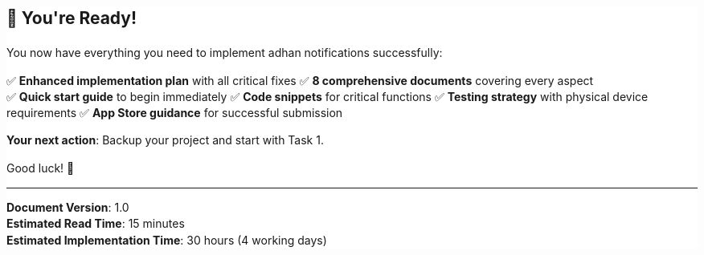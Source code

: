 
## 🎉 You're Ready!

You now have everything you need to implement adhan notifications successfully:

✅ **Enhanced implementation plan** with all critical fixes
✅ **8 comprehensive documents** covering every aspect  
✅ **Quick start guide** to begin immediately
✅ **Code snippets** for critical functions
✅ **Testing strategy** with physical device requirements
✅ **App Store guidance** for successful submission

**Your next action**: Backup your project and start with Task 1.

Good luck! 🚀

---

**Document Version**: 1.0  
**Estimated Read Time**: 15 minutes  
**Estimated Implementation Time**: 30 hours (4 working days)
